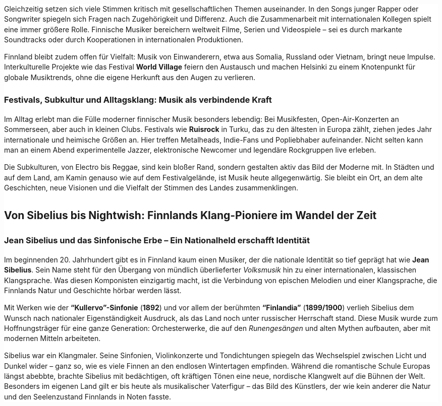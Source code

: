 Gleichzeitig setzen sich viele Stimmen kritisch mit gesellschaftlichen Themen auseinander. In den
Songs junger Rapper oder Songwriter spiegeln sich Fragen nach Zugehörigkeit und Differenz. Auch die
Zusammenarbeit mit internationalen Kollegen spielt eine immer größere Rolle. Finnische Musiker
bereichern weltweit Filme, Serien und Videospiele – sei es durch markante Soundtracks oder durch
Kooperationen in internationalen Produktionen.

Finnland bleibt zudem offen für Vielfalt: Musik von Einwanderern, etwa aus Somalia, Russland oder
Vietnam, bringt neue Impulse. Interkulturelle Projekte wie das Festival **World Village** feiern den
Austausch und machen Helsinki zu einem Knotenpunkt für globale Musiktrends, ohne die eigene Herkunft
aus den Augen zu verlieren.

### Festivals, Subkultur und Alltagsklang: Musik als verbindende Kraft

Im Alltag erlebt man die Fülle moderner finnischer Musik besonders lebendig: Bei Musikfesten,
Open-Air-Konzerten an Sommerseen, aber auch in kleinen Clubs. Festivals wie **Ruisrock** in Turku,
das zu den ältesten in Europa zählt, ziehen jedes Jahr internationale und heimische Größen an. Hier
treffen Metalheads, Indie-Fans und Popliebhaber aufeinander. Nicht selten kann man an einem Abend
experimentelle Jazzer, elektronische Newcomer und legendäre Rockgruppen live erleben.

Die Subkulturen, von Electro bis Reggae, sind kein bloßer Rand, sondern gestalten aktiv das Bild der
Moderne mit. In Städten und auf dem Land, am Kamin genauso wie auf dem Festivalgelände, ist Musik
heute allgegenwärtig. Sie bleibt ein Ort, an dem alte Geschichten, neue Visionen und die Vielfalt
der Stimmen des Landes zusammenklingen.

## Von Sibelius bis Nightwish: Finnlands Klang-Pioniere im Wandel der Zeit

### **Jean Sibelius** und das Sinfonische Erbe – Ein Nationalheld erschafft Identität

Im beginnenden 20. Jahrhundert gibt es in Finnland kaum einen Musiker, der die nationale Identität
so tief geprägt hat wie **Jean Sibelius**. Sein Name steht für den Übergang von mündlich
überlieferter _Volksmusik_ hin zu einer internationalen, klassischen Klangsprache. Was diesen
Komponisten einzigartig macht, ist die Verbindung von epischen Melodien und einer Klangsprache, die
Finnlands Natur und Geschichte hörbar werden lässt.

Mit Werken wie der **“Kullervo”-Sinfonie** (**1892**) und vor allem der berühmten **“Finlandia”**
(**1899/1900**) verlieh Sibelius dem Wunsch nach nationaler Eigenständigkeit Ausdruck, als das Land
noch unter russischer Herrschaft stand. Diese Musik wurde zum Hoffnungsträger für eine ganze
Generation: Orchesterwerke, die auf den _Runengesängen_ und alten Mythen aufbauten, aber mit
modernen Mitteln arbeiteten.

Sibelius war ein Klangmaler. Seine Sinfonien, Violinkonzerte und Tondichtungen spiegeln das
Wechselspiel zwischen Licht und Dunkel wider – ganz so, wie es viele Finnen an den endlosen
Wintertagen empfinden. Während die romantische Schule Europas längst abebbte, brachte Sibelius mit
bedächtigen, oft kräftigen Tönen eine neue, nordische Klangwelt auf die Bühnen der Welt. Besonders
im eigenen Land gilt er bis heute als musikalischer Vaterfigur – das Bild des Künstlers, der wie
kein anderer die Natur und den Seelenzustand Finnlands in Noten fasste.
